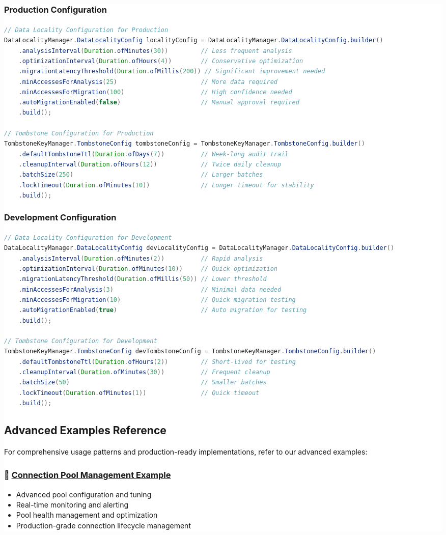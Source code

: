 ### Production Configuration
```java
// Data Locality Configuration for Production
DataLocalityManager.DataLocalityConfig localityConfig = DataLocalityManager.DataLocalityConfig.builder()
    .analysisInterval(Duration.ofMinutes(30))         // Less frequent analysis
    .optimizationInterval(Duration.ofHours(4))        // Conservative optimization
    .migrationLatencyThreshold(Duration.ofMillis(200)) // Significant improvement needed
    .minAccessesForAnalysis(25)                       // More data required
    .minAccessesForMigration(100)                     // High confidence needed
    .autoMigrationEnabled(false)                      // Manual approval required
    .build();

// Tombstone Configuration for Production
TombstoneKeyManager.TombstoneConfig tombstoneConfig = TombstoneKeyManager.TombstoneConfig.builder()
    .defaultTombstoneTtl(Duration.ofDays(7))          // Week-long audit trail
    .cleanupInterval(Duration.ofHours(12))            // Twice daily cleanup
    .batchSize(250)                                   // Larger batches
    .lockTimeout(Duration.ofMinutes(10))              // Longer timeout for stability
    .build();
```

### Development Configuration
```java
// Data Locality Configuration for Development
DataLocalityManager.DataLocalityConfig devLocalityConfig = DataLocalityManager.DataLocalityConfig.builder()
    .analysisInterval(Duration.ofMinutes(2))          // Rapid analysis
    .optimizationInterval(Duration.ofMinutes(10))     // Quick optimization
    .migrationLatencyThreshold(Duration.ofMillis(50)) // Lower threshold
    .minAccessesForAnalysis(3)                        // Minimal data needed
    .minAccessesForMigration(10)                      // Quick migration testing
    .autoMigrationEnabled(true)                       // Auto migration for testing
    .build();

// Tombstone Configuration for Development
TombstoneKeyManager.TombstoneConfig devTombstoneConfig = TombstoneKeyManager.TombstoneConfig.builder()
    .defaultTombstoneTtl(Duration.ofHours(2))         // Short-lived for testing
    .cleanupInterval(Duration.ofMinutes(30))          // Frequent cleanup
    .batchSize(50)                                    // Smaller batches
    .lockTimeout(Duration.ofMinutes(1))               // Quick timeout
    .build();
```

## Advanced Examples Reference

For comprehensive usage patterns and production-ready implementations, refer to our advanced examples:

### 🔗 [Connection Pool Management Example](lib/src/main/java/com/redis/multidc/example/ConnectionPoolManagementExample.java)
- Advanced pool configuration and tuning
- Real-time monitoring and alerting
- Pool health management and optimization
- Production-grade connection lifecycle management
